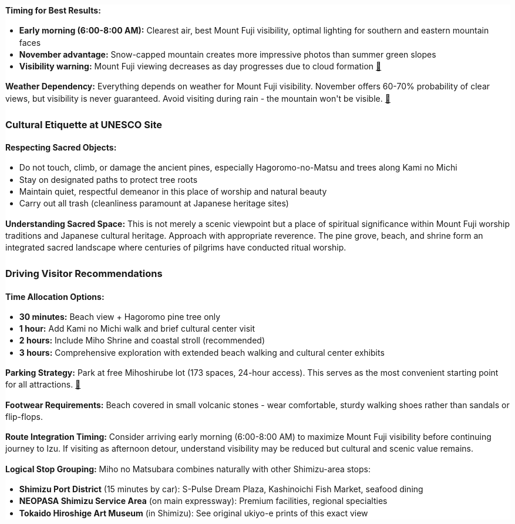 **Timing for Best Results:**
- **Early morning (6:00-8:00 AM):** Clearest air, best Mount Fuji visibility, optimal lighting for southern and eastern mountain faces
- **November advantage:** Snow-capped mountain creates more impressive photos than summer green slopes
- **Visibility warning:** Mount Fuji viewing decreases as day progresses due to cloud formation
[🔗](https://www.magical-trip.com/media/the-ultimate-guide-16-best-mt-fuji-photo-spots-for-2025-w-map/)

**Weather Dependency:**
Everything depends on weather for Mount Fuji visibility. November offers 60-70% probability of clear views, but visibility is never guaranteed. Avoid visiting during rain - the mountain won't be visible. [🔗](https://www.tripadvisor.com/Attraction_Review-g298124-d1425289-Reviews-Miho_Seacoast_Miho_no_Matsubara_Beach-Shizuoka_Shizuoka_Prefecture_Tokai_Chubu.html)

### Cultural Etiquette at UNESCO Site

**Respecting Sacred Objects:**
- Do not touch, climb, or damage the ancient pines, especially Hagoromo-no-Matsu and trees along Kami no Michi
- Stay on designated paths to protect tree roots
- Maintain quiet, respectful demeanor in this place of worship and natural beauty
- Carry out all trash (cleanliness paramount at Japanese heritage sites)

**Understanding Sacred Space:**
This is not merely a scenic viewpoint but a place of spiritual significance within Mount Fuji worship traditions and Japanese cultural heritage. Approach with appropriate reverence. The pine grove, beach, and shrine form an integrated sacred landscape where centuries of pilgrims have conducted ritual worship.

### Driving Visitor Recommendations

**Time Allocation Options:**
- **30 minutes:** Beach view + Hagoromo pine tree only
- **1 hour:** Add Kami no Michi walk and brief cultural center visit
- **2 hours:** Include Miho Shrine and coastal stroll (recommended)
- **3 hours:** Comprehensive exploration with extended beach walking and cultural center exhibits

**Parking Strategy:**
Park at free Mihoshirube lot (173 spaces, 24-hour access). This serves as the most convenient starting point for all attractions. [🔗](https://www.visit-shizuoka.com/en/spots/detail.php?kanko=336)

**Footwear Requirements:**
Beach covered in small volcanic stones - wear comfortable, sturdy walking shoes rather than sandals or flip-flops.

**Route Integration Timing:**
Consider arriving early morning (6:00-8:00 AM) to maximize Mount Fuji visibility before continuing journey to Izu. If visiting as afternoon detour, understand visibility may be reduced but cultural and scenic value remains.

**Logical Stop Grouping:**
Miho no Matsubara combines naturally with other Shimizu-area stops:
- **Shimizu Port District** (15 minutes by car): S-Pulse Dream Plaza, Kashinoichi Fish Market, seafood dining
- **NEOPASA Shimizu Service Area** (on main expressway): Premium facilities, regional specialties
- **Tokaido Hiroshige Art Museum** (in Shimizu): See original ukiyo-e prints of this exact view
